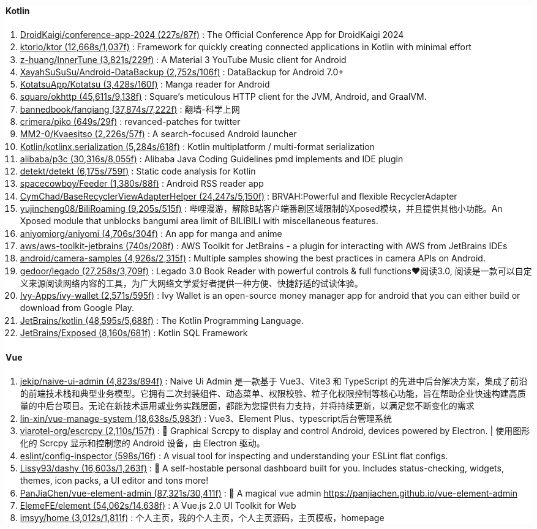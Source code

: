 #### Kotlin
1. [DroidKaigi/conference-app-2024 (227s/87f)](https://github.com/DroidKaigi/conference-app-2024) : The Official Conference App for DroidKaigi 2024
2. [ktorio/ktor (12,668s/1,037f)](https://github.com/ktorio/ktor) : Framework for quickly creating connected applications in Kotlin with minimal effort
3. [z-huang/InnerTune (3,821s/229f)](https://github.com/z-huang/InnerTune) : A Material 3 YouTube Music client for Android
4. [XayahSuSuSu/Android-DataBackup (2,752s/106f)](https://github.com/XayahSuSuSu/Android-DataBackup) : DataBackup for Android 7.0+
5. [KotatsuApp/Kotatsu (3,428s/160f)](https://github.com/KotatsuApp/Kotatsu) : Manga reader for Android
6. [square/okhttp (45,611s/9,138f)](https://github.com/square/okhttp) : Square’s meticulous HTTP client for the JVM, Android, and GraalVM.
7. [bannedbook/fanqiang (37,874s/7,222f)](https://github.com/bannedbook/fanqiang) : 翻墙-科学上网
8. [crimera/piko (649s/29f)](https://github.com/crimera/piko) : revanced-patches for twitter
9. [MM2-0/Kvaesitso (2,226s/57f)](https://github.com/MM2-0/Kvaesitso) : A search-focused Android launcher
10. [Kotlin/kotlinx.serialization (5,284s/618f)](https://github.com/Kotlin/kotlinx.serialization) : Kotlin multiplatform / multi-format serialization
11. [alibaba/p3c (30,316s/8,055f)](https://github.com/alibaba/p3c) : Alibaba Java Coding Guidelines pmd implements and IDE plugin
12. [detekt/detekt (6,175s/759f)](https://github.com/detekt/detekt) : Static code analysis for Kotlin
13. [spacecowboy/Feeder (1,380s/88f)](https://github.com/spacecowboy/Feeder) : Android RSS reader app
14. [CymChad/BaseRecyclerViewAdapterHelper (24,247s/5,150f)](https://github.com/CymChad/BaseRecyclerViewAdapterHelper) : BRVAH:Powerful and flexible RecyclerAdapter
15. [yujincheng08/BiliRoaming (9,205s/515f)](https://github.com/yujincheng08/BiliRoaming) : 哔哩漫游，解除B站客户端番剧区域限制的Xposed模块，并且提供其他小功能。An Xposed module that unblocks bangumi area limit of BILIBILI with miscellaneous features.
16. [aniyomiorg/aniyomi (4,706s/304f)](https://github.com/aniyomiorg/aniyomi) : An app for manga and anime
17. [aws/aws-toolkit-jetbrains (740s/208f)](https://github.com/aws/aws-toolkit-jetbrains) : AWS Toolkit for JetBrains - a plugin for interacting with AWS from JetBrains IDEs
18. [android/camera-samples (4,926s/2,315f)](https://github.com/android/camera-samples) : Multiple samples showing the best practices in camera APIs on Android.
19. [gedoor/legado (27,258s/3,709f)](https://github.com/gedoor/legado) : Legado 3.0 Book Reader with powerful controls & full functions❤️阅读3.0, 阅读是一款可以自定义来源阅读网络内容的工具，为广大网络文学爱好者提供一种方便、快捷舒适的试读体验。
20. [Ivy-Apps/ivy-wallet (2,571s/595f)](https://github.com/Ivy-Apps/ivy-wallet) : Ivy Wallet is an open-source money manager app for android that you can either build or download from Google Play.
21. [JetBrains/kotlin (48,595s/5,688f)](https://github.com/JetBrains/kotlin) : The Kotlin Programming Language.
22. [JetBrains/Exposed (8,160s/681f)](https://github.com/JetBrains/Exposed) : Kotlin SQL Framework

#### Vue
1. [jekip/naive-ui-admin (4,823s/894f)](https://github.com/jekip/naive-ui-admin) : Naive Ui Admin 是一款基于 Vue3、Vite3 和 TypeScript 的先进中后台解决方案，集成了前沿的前端技术栈和典型业务模型。它拥有二次封装组件、动态菜单、权限校验、粒子化权限控制等核心功能，旨在帮助企业快速构建高质量的中后台项目。无论在新技术运用或业务实践层面，都能为您提供有力支持，并将持续更新，以满足您不断变化的需求
2. [lin-xin/vue-manage-system (18,638s/5,983f)](https://github.com/lin-xin/vue-manage-system) : Vue3、Element Plus、typescript后台管理系统
3. [viarotel-org/escrcpy (2,110s/157f)](https://github.com/viarotel-org/escrcpy) : 📱 Graphical Scrcpy to display and control Android, devices powered by Electron. | 使用图形化的 Scrcpy 显示和控制您的 Android 设备，由 Electron 驱动。
4. [eslint/config-inspector (598s/16f)](https://github.com/eslint/config-inspector) : A visual tool for inspecting and understanding your ESLint flat configs.
5. [Lissy93/dashy (16,603s/1,263f)](https://github.com/Lissy93/dashy) : 🚀 A self-hostable personal dashboard built for you. Includes status-checking, widgets, themes, icon packs, a UI editor and tons more!
6. [PanJiaChen/vue-element-admin (87,321s/30,411f)](https://github.com/PanJiaChen/vue-element-admin) : 🎉 A magical vue admin https://panjiachen.github.io/vue-element-admin
7. [ElemeFE/element (54,062s/14,638f)](https://github.com/ElemeFE/element) : A Vue.js 2.0 UI Toolkit for Web
8. [imsyy/home (3,012s/1,811f)](https://github.com/imsyy/home) : 个人主页，我的个人主页，个人主页源码，主页模板，homepage